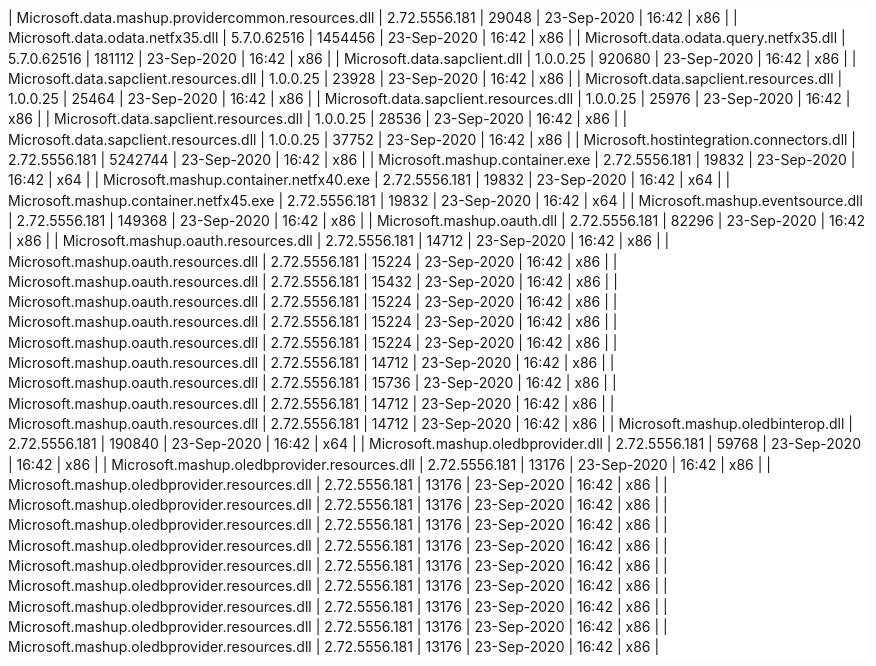 | Microsoft.data.mashup.providercommon.resources.dll        | 2.72.5556.181    | 29048     | 23-Sep-2020 | 16:42 | x86      |
| Microsoft.data.odata.netfx35.dll                          | 5.7.0.62516      | 1454456   | 23-Sep-2020 | 16:42 | x86      |
| Microsoft.data.odata.query.netfx35.dll                    | 5.7.0.62516      | 181112    | 23-Sep-2020 | 16:42 | x86      |
| Microsoft.data.sapclient.dll                              | 1.0.0.25         | 920680    | 23-Sep-2020 | 16:42 | x86      |
| Microsoft.data.sapclient.resources.dll                    | 1.0.0.25         | 23928     | 23-Sep-2020 | 16:42 | x86      |
| Microsoft.data.sapclient.resources.dll                    | 1.0.0.25         | 25464     | 23-Sep-2020 | 16:42 | x86      |
| Microsoft.data.sapclient.resources.dll                    | 1.0.0.25         | 25976     | 23-Sep-2020 | 16:42 | x86      |
| Microsoft.data.sapclient.resources.dll                    | 1.0.0.25         | 28536     | 23-Sep-2020 | 16:42 | x86      |
| Microsoft.data.sapclient.resources.dll                    | 1.0.0.25         | 37752     | 23-Sep-2020 | 16:42 | x86      |
| Microsoft.hostintegration.connectors.dll                  | 2.72.5556.181    | 5242744   | 23-Sep-2020 | 16:42 | x86      |
| Microsoft.mashup.container.exe                            | 2.72.5556.181    | 19832     | 23-Sep-2020 | 16:42 | x64      |
| Microsoft.mashup.container.netfx40.exe                    | 2.72.5556.181    | 19832     | 23-Sep-2020 | 16:42 | x64      |
| Microsoft.mashup.container.netfx45.exe                    | 2.72.5556.181    | 19832     | 23-Sep-2020 | 16:42 | x64      |
| Microsoft.mashup.eventsource.dll                          | 2.72.5556.181    | 149368    | 23-Sep-2020 | 16:42 | x86      |
| Microsoft.mashup.oauth.dll                                | 2.72.5556.181    | 82296     | 23-Sep-2020 | 16:42 | x86      |
| Microsoft.mashup.oauth.resources.dll                      | 2.72.5556.181    | 14712     | 23-Sep-2020 | 16:42 | x86      |
| Microsoft.mashup.oauth.resources.dll                      | 2.72.5556.181    | 15224     | 23-Sep-2020 | 16:42 | x86      |
| Microsoft.mashup.oauth.resources.dll                      | 2.72.5556.181    | 15432     | 23-Sep-2020 | 16:42 | x86      |
| Microsoft.mashup.oauth.resources.dll                      | 2.72.5556.181    | 15224     | 23-Sep-2020 | 16:42 | x86      |
| Microsoft.mashup.oauth.resources.dll                      | 2.72.5556.181    | 15224     | 23-Sep-2020 | 16:42 | x86      |
| Microsoft.mashup.oauth.resources.dll                      | 2.72.5556.181    | 15224     | 23-Sep-2020 | 16:42 | x86      |
| Microsoft.mashup.oauth.resources.dll                      | 2.72.5556.181    | 14712     | 23-Sep-2020 | 16:42 | x86      |
| Microsoft.mashup.oauth.resources.dll                      | 2.72.5556.181    | 15736     | 23-Sep-2020 | 16:42 | x86      |
| Microsoft.mashup.oauth.resources.dll                      | 2.72.5556.181    | 14712     | 23-Sep-2020 | 16:42 | x86      |
| Microsoft.mashup.oauth.resources.dll                      | 2.72.5556.181    | 14712     | 23-Sep-2020 | 16:42 | x86      |
| Microsoft.mashup.oledbinterop.dll                         | 2.72.5556.181    | 190840    | 23-Sep-2020 | 16:42 | x64      |
| Microsoft.mashup.oledbprovider.dll                        | 2.72.5556.181    | 59768     | 23-Sep-2020 | 16:42 | x86      |
| Microsoft.mashup.oledbprovider.resources.dll              | 2.72.5556.181    | 13176     | 23-Sep-2020 | 16:42 | x86      |
| Microsoft.mashup.oledbprovider.resources.dll              | 2.72.5556.181    | 13176     | 23-Sep-2020 | 16:42 | x86      |
| Microsoft.mashup.oledbprovider.resources.dll              | 2.72.5556.181    | 13176     | 23-Sep-2020 | 16:42 | x86      |
| Microsoft.mashup.oledbprovider.resources.dll              | 2.72.5556.181    | 13176     | 23-Sep-2020 | 16:42 | x86      |
| Microsoft.mashup.oledbprovider.resources.dll              | 2.72.5556.181    | 13176     | 23-Sep-2020 | 16:42 | x86      |
| Microsoft.mashup.oledbprovider.resources.dll              | 2.72.5556.181    | 13176     | 23-Sep-2020 | 16:42 | x86      |
| Microsoft.mashup.oledbprovider.resources.dll              | 2.72.5556.181    | 13176     | 23-Sep-2020 | 16:42 | x86      |
| Microsoft.mashup.oledbprovider.resources.dll              | 2.72.5556.181    | 13176     | 23-Sep-2020 | 16:42 | x86      |
| Microsoft.mashup.oledbprovider.resources.dll              | 2.72.5556.181    | 13176     | 23-Sep-2020 | 16:42 | x86      |
| Microsoft.mashup.oledbprovider.resources.dll              | 2.72.5556.181    | 13176     | 23-Sep-2020 | 16:42 | x86      |